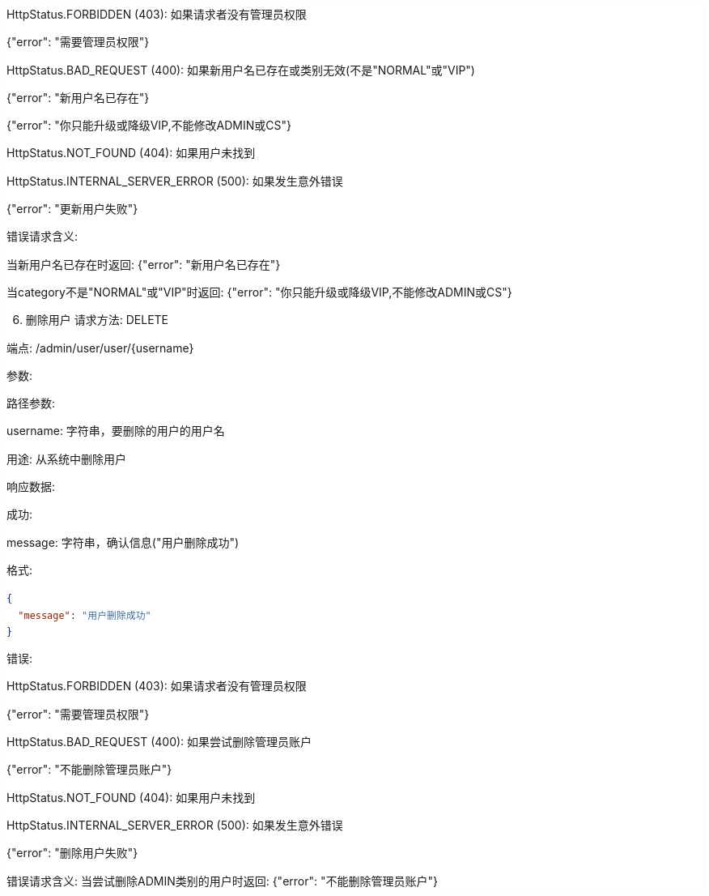 HttpStatus.FORBIDDEN (403): 如果请求者没有管理员权限

{"error": "需要管理员权限"}

HttpStatus.BAD_REQUEST (400): 如果新用户名已存在或类别无效(不是"NORMAL"或"VIP")

{"error": "新用户名已存在"}

{"error": "你只能升级或降级VIP,不能修改ADMIN或CS"}

HttpStatus.NOT_FOUND (404): 如果用户未找到

HttpStatus.INTERNAL_SERVER_ERROR (500): 如果发生意外错误

{"error": "更新用户失败"}

错误请求含义:

当新用户名已存在时返回: {"error": "新用户名已存在"}

当category不是"NORMAL"或"VIP"时返回: {"error": "你只能升级或降级VIP,不能修改ADMIN或CS"}

6. 删除用户
请求方法: DELETE

端点: /admin/user/user/{username}

参数:

路径参数:

username: 字符串，要删除的用户的用户名

用途: 从系统中删除用户

响应数据:

成功:

message: 字符串，确认信息("用户删除成功")

格式:

```json
{
  "message": "用户删除成功"
}
```
错误:

HttpStatus.FORBIDDEN (403): 如果请求者没有管理员权限

{"error": "需要管理员权限"}

HttpStatus.BAD_REQUEST (400): 如果尝试删除管理员账户

{"error": "不能删除管理员账户"}

HttpStatus.NOT_FOUND (404): 如果用户未找到

HttpStatus.INTERNAL_SERVER_ERROR (500): 如果发生意外错误

{"error": "删除用户失败"}

错误请求含义: 当尝试删除ADMIN类别的用户时返回: {"error": "不能删除管理员账户"}
